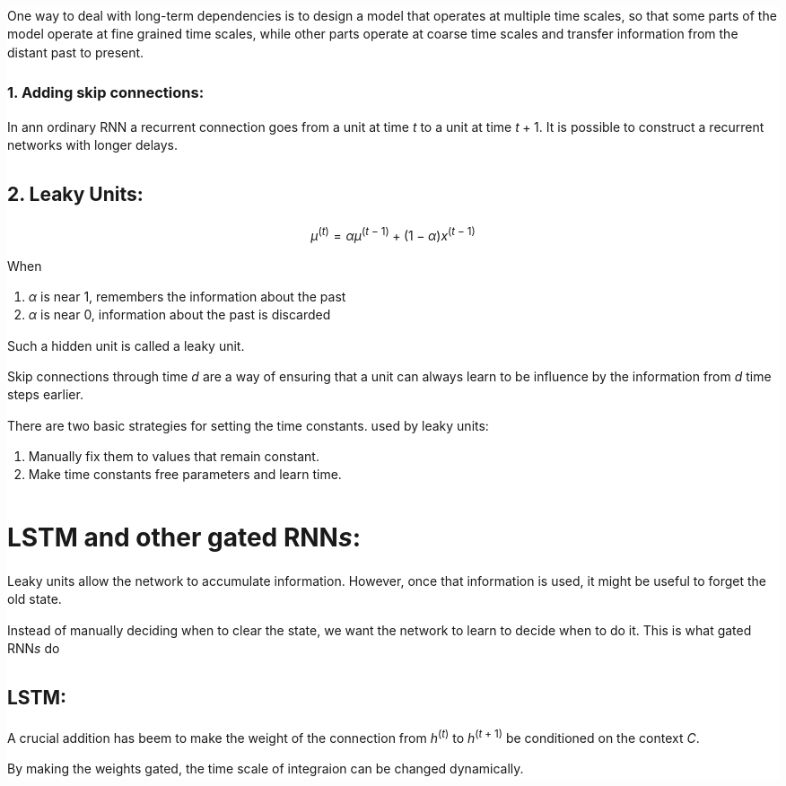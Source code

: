 One way to deal with long-term dependencies is to design a model that operates at multiple time scales, so that some parts of the model operate at fine grained time scales, while other parts operate at coarse time scales and transfer information from the distant past to present.

### 1. Adding skip connections:

In ann ordinary $\text{RNN}$ a recurrent connection goes from a unit at time $t$ to a unit at time $t+1$. It is possible to construct a recurrent networks with longer delays.

## 2. Leaky Units:

$$
\mu^{(t)} = 
\alpha \mu^{(t-1)} + 
(1 - \alpha) x^{(t-1)}
$$

When

1. $\alpha$ is near 1, remembers the information about the past
2. $\alpha$ is near 0, information about the past is discarded

Such a hidden unit is called a leaky unit.

Skip connections through time $d$ are a way of ensuring that a unit can always learn to be influence by the information from $d$ time steps earlier.

There are two basic strategies for setting the time constants. used by leaky units:

1. Manually fix them to values that remain constant.
2. Make time constants free parameters and learn time.

# $\text{LSTM}$ and other gated $\text{RNN}s$:

Leaky units allow the network to accumulate information. However, once that information is used, it might be useful to forget the old state.

Instead of manually deciding when to clear the state, we want the network to learn to decide when to do it. This is what gated $\text{RNN}s$ do

## $\textbf{LSTM}$:
A crucial addition has beem to make the weight of the connection from $h^{(t)}$ to $h^{(t+1)}$ be conditioned on the context $C$.

By making the weights gated, the time scale of integraion can be changed dynamically.